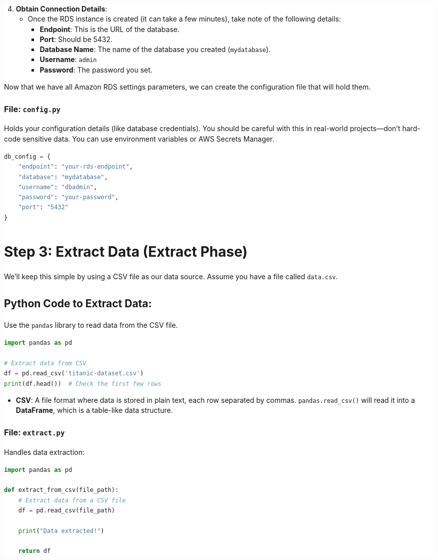 4. **Obtain Connection Details**:
    - Once the RDS instance is created (it can take a few minutes), take note of the following details:
        - **Endpoint**: This is the URL of the database.
        - **Port**: Should be 5432.
        - **Database Name**: The name of the database you created (`mydatabase`).
        - **Username**: `admin`
        - **Password**: The password you set.

Now that we have all Amazon RDS settings parameters, we can create the configuration file that will hold them.

### File: `config.py`

Holds your configuration details (like database credentials). You should be careful with this in real-world projects—don’t hard-code sensitive data. You can use environment variables or AWS Secrets Manager.

```python
db_config = {
    "endpoint": "your-rds-endpoint",
    "database": "mydatabase",
    "username": "dbadmin",
    "password": "your-password",
    "port": "5432"
}
```


# Step 3: Extract Data (Extract Phase)

We’ll keep this simple by using a CSV file as our data source. Assume you have a file called `data.csv`.

## Python Code to Extract Data:

Use the `pandas` library to read data from the CSV file.

```python
import pandas as pd

# Extract data from CSV
df = pd.read_csv('titanic-dataset.csv')
print(df.head())  # Check the first few rows
```

- **CSV**: A file format where data is stored in plain text, each row separated by commas. `pandas.read_csv()` will read it into a **DataFrame**, which is a table-like data structure.

### File: `extract.py`

Handles data extraction:

```python
import pandas as pd

def extract_from_csv(file_path):
    # Extract data from a CSV file
    df = pd.read_csv(file_path)
    
    print("Data extracted!")
    
    return df
```
